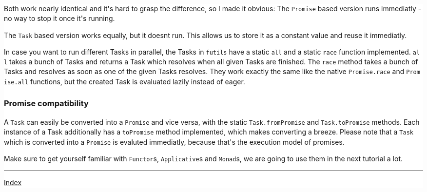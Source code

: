 ```javascript
```

Both work nearly identical and it's hard to grasp the difference, so I made it obvious: The `Promise` based version runs immediatly - no way to stop it once it's running.

The `Task` based version works equally, but it doesnt run. This allows us to store it as a constant value and reuse it immediatly.

In case you want to run different Tasks in parallel, the Tasks in `futils` have a static `all` and a static `race` function implemented. `all` takes a bunch of Tasks and returns a Task which resolves when all given Tasks are finished. The `race` method takes a bunch of Tasks and resolves as soon as one of the given Tasks resolves. They work exactly the same like the native `Promise.race` and `Promise.all` functions, but the created Task is evaluated lazily instead of eager.

### Promise compatibility
A `Task` can easily be converted into a `Promise` and vice versa, with the static `Task.fromPromise` and `Task.toPromise` methods. Each instance of a Task additionally has a `toPromise` method implemented, which makes converting a breeze. Please note that a `Task` which is converted into a `Promise` is evaluted immediatly, because that's the execution model of promises.

Make sure to get yourself familiar with `Functor`s, `Applicative`s and `Monad`s, we are going to use them in the next tutorial a lot.

---
[Index](./readme.md)






